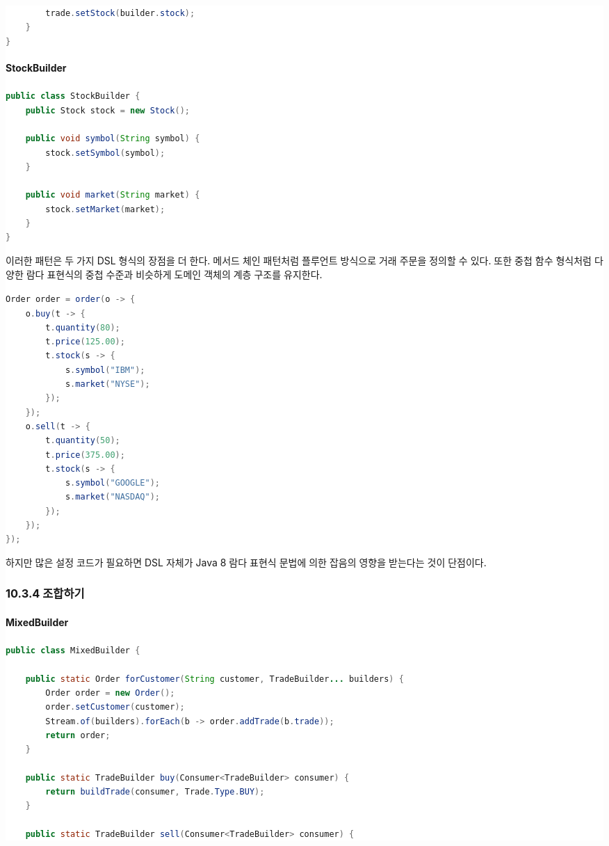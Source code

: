 ```java
        trade.setStock(builder.stock);
    }
}
```

#### StockBuilder

```java
public class StockBuilder {
    public Stock stock = new Stock();

    public void symbol(String symbol) {
        stock.setSymbol(symbol);
    }

    public void market(String market) {
        stock.setMarket(market);
    }
}
```

이러한 패턴은 두 가지 DSL 형식의 장점을 더 한다. 메서드 체인 패턴처럼 플루언트 방식으로 거래 주문을 정의할 수 있다. 또한 중첩 함수 형식처럼 다양한 람다 표현식의 중첩 수준과 비슷하게 도메인 객체의 계층 구조를 유지한다.

```java
Order order = order(o -> {
    o.buy(t -> {
        t.quantity(80);
        t.price(125.00);
        t.stock(s -> {
            s.symbol("IBM");
            s.market("NYSE");
        });
    });
    o.sell(t -> {
        t.quantity(50);
        t.price(375.00);
        t.stock(s -> {
            s.symbol("GOOGLE");
            s.market("NASDAQ");
        });
    });
});
```

하지만 많은 설정 코드가 필요하면 DSL 자체가 Java 8 람다 표현식 문법에 의한 잡음의 영향을 받는다는 것이 단점이다.

### 10.3.4 조합하기

#### MixedBuilder

```java
public class MixedBuilder {

    public static Order forCustomer(String customer, TradeBuilder... builders) {
        Order order = new Order();
        order.setCustomer(customer);
        Stream.of(builders).forEach(b -> order.addTrade(b.trade));
        return order;
    }

    public static TradeBuilder buy(Consumer<TradeBuilder> consumer) {
        return buildTrade(consumer, Trade.Type.BUY);
    }

    public static TradeBuilder sell(Consumer<TradeBuilder> consumer) {
```